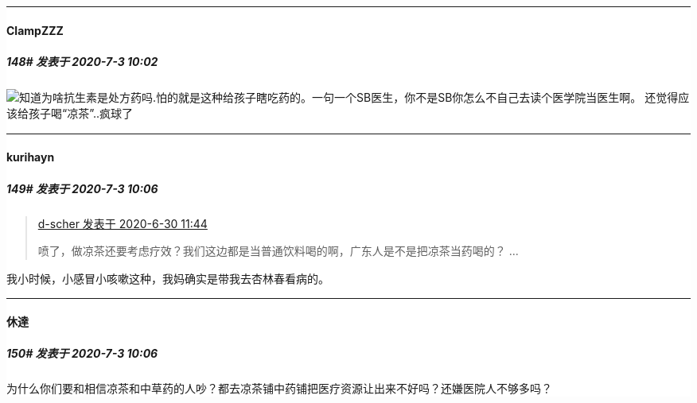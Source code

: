 





-----

####  ClampZZZ  
##### 148#       发表于 2020-7-3 10:02



<img src="https://static.saraba1st.com/image/smiley/face2017/001.png" referrerpolicy="no-referrer">知道为啥抗生素是处方药吗.怕的就是这种给孩子瞎吃药的。一句一个SB医生，你不是SB你怎么不自己去读个医学院当医生啊。
还觉得应该给孩子喝“凉茶”..疯球了







-----

####  kurihayn  
##### 149#       发表于 2020-7-3 10:06



<blockquote><a href="httphttps://bbs.saraba1st.com/2b/forum.php?mod=redirect&amp;goto=findpost&amp;pid=48008542&amp;ptid=1944895" target="_blank">d-scher 发表于 2020-6-30 11:44</a>

喷了，做凉茶还要考虑疗效？我们这边都是当普通饮料喝的啊，广东人是不是把凉茶当药喝的？ ...</blockquote>
我小时候，小感冒小咳嗽这种，我妈确实是带我去杏林春看病的。







-----

####  休達  
##### 150#       发表于 2020-7-3 10:06




为什么你们要和相信凉茶和中草药的人吵？都去凉茶铺中药铺把医疗资源让出来不好吗？还嫌医院人不够多吗？





                                             